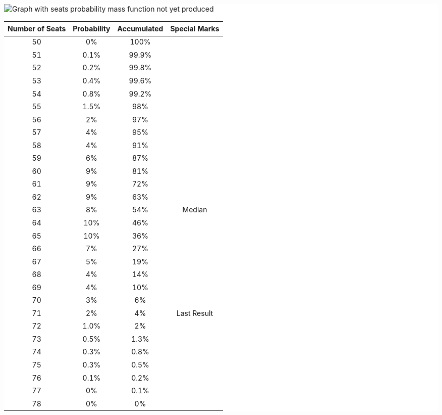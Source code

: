 ![Graph with seats probability mass function not yet produced](2021-08-19-ResearchAffairs-seats-pmf-österreichischevolkspartei.png "Seats Probability Mass Function")

| Number of Seats | Probability | Accumulated | Special Marks |
|:---------------:|:-----------:|:-----------:|:-------------:|
| 50 | 0% | 100% |  |
| 51 | 0.1% | 99.9% |  |
| 52 | 0.2% | 99.8% |  |
| 53 | 0.4% | 99.6% |  |
| 54 | 0.8% | 99.2% |  |
| 55 | 1.5% | 98% |  |
| 56 | 2% | 97% |  |
| 57 | 4% | 95% |  |
| 58 | 4% | 91% |  |
| 59 | 6% | 87% |  |
| 60 | 9% | 81% |  |
| 61 | 9% | 72% |  |
| 62 | 9% | 63% |  |
| 63 | 8% | 54% | Median |
| 64 | 10% | 46% |  |
| 65 | 10% | 36% |  |
| 66 | 7% | 27% |  |
| 67 | 5% | 19% |  |
| 68 | 4% | 14% |  |
| 69 | 4% | 10% |  |
| 70 | 3% | 6% |  |
| 71 | 2% | 4% | Last Result |
| 72 | 1.0% | 2% |  |
| 73 | 0.5% | 1.3% |  |
| 74 | 0.3% | 0.8% |  |
| 75 | 0.3% | 0.5% |  |
| 76 | 0.1% | 0.2% |  |
| 77 | 0% | 0.1% |  |
| 78 | 0% | 0% |  |
